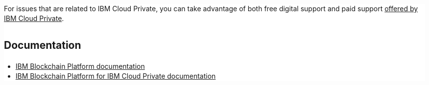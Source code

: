 For issues that are related to IBM Cloud Private, you can take advantage of both free digital support and paid support [offered by IBM Cloud Private](https://www.ibm.com/developerworks/community/blogs/fe25b4ef-ea6a-4d86-a629-6f87ccf4649e/entry/Learn_more_about_IBM_Cloud_Private_Support?lang=en_us).

## Documentation

- [IBM Blockchain Platform documentation](https://cloud.ibm.com/docs/services/blockchain?topic=blockchain-get-started-ibp)
- [IBM Blockchain Platform for IBM Cloud Private documentation](https://cloud.ibm.com/docs/services/blockchain?topic=blockchain-ibp-icp-about)
